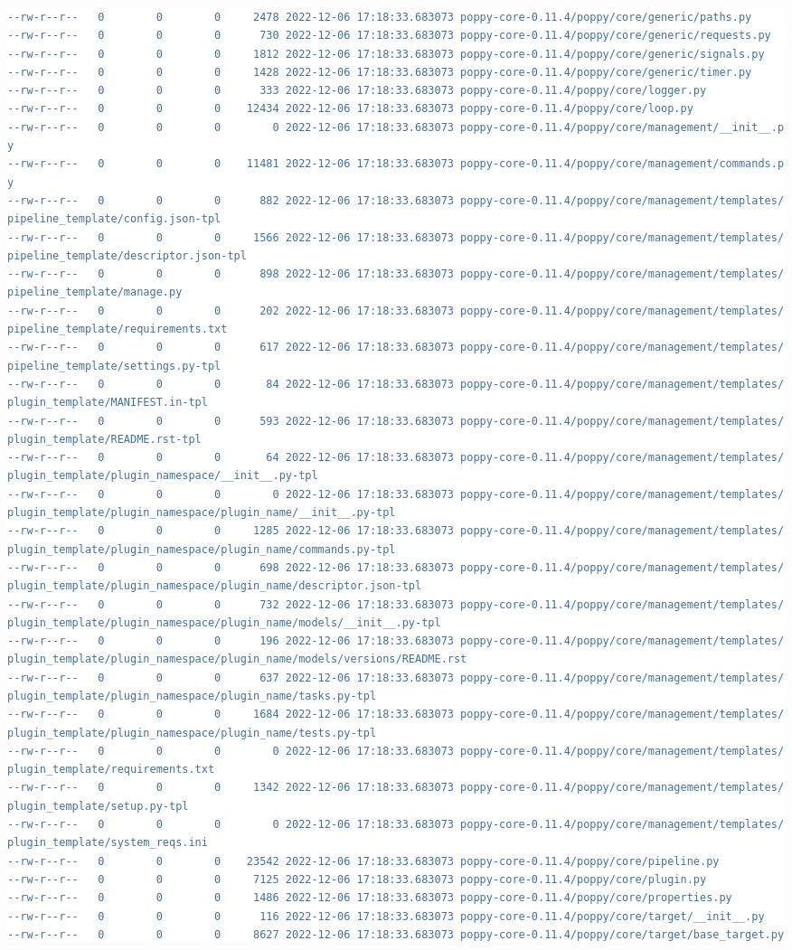 ```diff
--rw-r--r--   0        0        0     2478 2022-12-06 17:18:33.683073 poppy-core-0.11.4/poppy/core/generic/paths.py
--rw-r--r--   0        0        0      730 2022-12-06 17:18:33.683073 poppy-core-0.11.4/poppy/core/generic/requests.py
--rw-r--r--   0        0        0     1812 2022-12-06 17:18:33.683073 poppy-core-0.11.4/poppy/core/generic/signals.py
--rw-r--r--   0        0        0     1428 2022-12-06 17:18:33.683073 poppy-core-0.11.4/poppy/core/generic/timer.py
--rw-r--r--   0        0        0      333 2022-12-06 17:18:33.683073 poppy-core-0.11.4/poppy/core/logger.py
--rw-r--r--   0        0        0    12434 2022-12-06 17:18:33.683073 poppy-core-0.11.4/poppy/core/loop.py
--rw-r--r--   0        0        0        0 2022-12-06 17:18:33.683073 poppy-core-0.11.4/poppy/core/management/__init__.py
--rw-r--r--   0        0        0    11481 2022-12-06 17:18:33.683073 poppy-core-0.11.4/poppy/core/management/commands.py
--rw-r--r--   0        0        0      882 2022-12-06 17:18:33.683073 poppy-core-0.11.4/poppy/core/management/templates/pipeline_template/config.json-tpl
--rw-r--r--   0        0        0     1566 2022-12-06 17:18:33.683073 poppy-core-0.11.4/poppy/core/management/templates/pipeline_template/descriptor.json-tpl
--rw-r--r--   0        0        0      898 2022-12-06 17:18:33.683073 poppy-core-0.11.4/poppy/core/management/templates/pipeline_template/manage.py
--rw-r--r--   0        0        0      202 2022-12-06 17:18:33.683073 poppy-core-0.11.4/poppy/core/management/templates/pipeline_template/requirements.txt
--rw-r--r--   0        0        0      617 2022-12-06 17:18:33.683073 poppy-core-0.11.4/poppy/core/management/templates/pipeline_template/settings.py-tpl
--rw-r--r--   0        0        0       84 2022-12-06 17:18:33.683073 poppy-core-0.11.4/poppy/core/management/templates/plugin_template/MANIFEST.in-tpl
--rw-r--r--   0        0        0      593 2022-12-06 17:18:33.683073 poppy-core-0.11.4/poppy/core/management/templates/plugin_template/README.rst-tpl
--rw-r--r--   0        0        0       64 2022-12-06 17:18:33.683073 poppy-core-0.11.4/poppy/core/management/templates/plugin_template/plugin_namespace/__init__.py-tpl
--rw-r--r--   0        0        0        0 2022-12-06 17:18:33.683073 poppy-core-0.11.4/poppy/core/management/templates/plugin_template/plugin_namespace/plugin_name/__init__.py-tpl
--rw-r--r--   0        0        0     1285 2022-12-06 17:18:33.683073 poppy-core-0.11.4/poppy/core/management/templates/plugin_template/plugin_namespace/plugin_name/commands.py-tpl
--rw-r--r--   0        0        0      698 2022-12-06 17:18:33.683073 poppy-core-0.11.4/poppy/core/management/templates/plugin_template/plugin_namespace/plugin_name/descriptor.json-tpl
--rw-r--r--   0        0        0      732 2022-12-06 17:18:33.683073 poppy-core-0.11.4/poppy/core/management/templates/plugin_template/plugin_namespace/plugin_name/models/__init__.py-tpl
--rw-r--r--   0        0        0      196 2022-12-06 17:18:33.683073 poppy-core-0.11.4/poppy/core/management/templates/plugin_template/plugin_namespace/plugin_name/models/versions/README.rst
--rw-r--r--   0        0        0      637 2022-12-06 17:18:33.683073 poppy-core-0.11.4/poppy/core/management/templates/plugin_template/plugin_namespace/plugin_name/tasks.py-tpl
--rw-r--r--   0        0        0     1684 2022-12-06 17:18:33.683073 poppy-core-0.11.4/poppy/core/management/templates/plugin_template/plugin_namespace/plugin_name/tests.py-tpl
--rw-r--r--   0        0        0        0 2022-12-06 17:18:33.683073 poppy-core-0.11.4/poppy/core/management/templates/plugin_template/requirements.txt
--rw-r--r--   0        0        0     1342 2022-12-06 17:18:33.683073 poppy-core-0.11.4/poppy/core/management/templates/plugin_template/setup.py-tpl
--rw-r--r--   0        0        0        0 2022-12-06 17:18:33.683073 poppy-core-0.11.4/poppy/core/management/templates/plugin_template/system_reqs.ini
--rw-r--r--   0        0        0    23542 2022-12-06 17:18:33.683073 poppy-core-0.11.4/poppy/core/pipeline.py
--rw-r--r--   0        0        0     7125 2022-12-06 17:18:33.683073 poppy-core-0.11.4/poppy/core/plugin.py
--rw-r--r--   0        0        0     1486 2022-12-06 17:18:33.683073 poppy-core-0.11.4/poppy/core/properties.py
--rw-r--r--   0        0        0      116 2022-12-06 17:18:33.683073 poppy-core-0.11.4/poppy/core/target/__init__.py
--rw-r--r--   0        0        0     8627 2022-12-06 17:18:33.683073 poppy-core-0.11.4/poppy/core/target/base_target.py
```